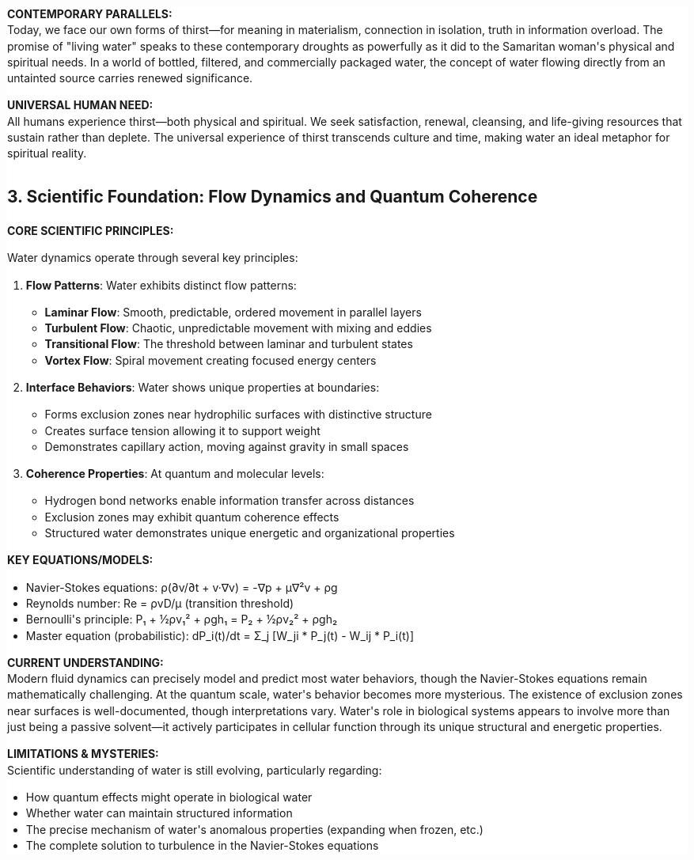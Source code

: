 **CONTEMPORARY PARALLELS:**   
Today, we face our own forms of thirst—for meaning in materialism, connection in isolation, truth in information overload. The promise of "living water" speaks to these contemporary droughts as powerfully as it did to the Samaritan woman's physical and spiritual needs. In a world of bottled, filtered, and commercially packaged water, the concept of water flowing directly from an untainted source carries renewed significance.   
   
**UNIVERSAL HUMAN NEED:**   
All humans experience thirst—both physical and spiritual. We seek satisfaction, renewal, cleansing, and life-giving resources that sustain rather than deplete. The universal experience of thirst transcends culture and time, making water an ideal metaphor for spiritual reality.   
   
## 3. Scientific Foundation: Flow Dynamics and Quantum Coherence   
   
**CORE SCIENTIFIC PRINCIPLES:**   
   
Water dynamics operate through several key principles:   
   
1. **Flow Patterns**: Water exhibits distinct flow patterns:   
   
   - **Laminar Flow**: Smooth, predictable, ordered movement in parallel layers   
   - **Turbulent Flow**: Chaotic, unpredictable movement with mixing and eddies   
   - **Transitional Flow**: The threshold between laminar and turbulent states   
   - **Vortex Flow**: Spiral movement creating focused energy centers   
   
2. **Interface Behaviors**: Water shows unique properties at boundaries:   
   
   - Forms exclusion zones near hydrophilic surfaces with distinctive structure   
   - Creates surface tension allowing it to support weight   
   - Demonstrates capillary action, moving against gravity in small spaces   
   
3. **Coherence Properties**: At quantum and molecular levels:   
   
   - Hydrogen bond networks enable information transfer across distances   
   - Exclusion zones may exhibit quantum coherence effects   
   - Structured water demonstrates unique energetic and organizational properties   
   
**KEY EQUATIONS/MODELS:**   
   
- Navier-Stokes equations: ρ(∂v/∂t + v·∇v) = -∇p + μ∇²v + ρg   
- Reynolds number: Re = ρvD/μ (transition threshold)   
- Bernoulli's principle: P₁ + ½ρv₁² + ρgh₁ = P₂ + ½ρv₂² + ρgh₂   
- Master equation (probabilistic): dP_i(t)/dt = Σ_j [W_ji * P_j(t) - W_ij * P_i(t)]   
   
**CURRENT UNDERSTANDING:**   
Modern fluid dynamics can precisely model and predict most water behaviors, though the Navier-Stokes equations remain mathematically challenging. At the quantum scale, water's behavior becomes more mysterious. The existence of exclusion zones near surfaces is well-documented, though interpretations vary. Water's role in biological systems appears to involve more than just being a passive solvent—it actively participates in cellular function through its unique structural and energetic properties.   
   
**LIMITATIONS & MYSTERIES:**   
Scientific understanding of water is still evolving, particularly regarding:   
   
- How quantum effects might operate in biological water   
- Whether water can maintain structured information   
- The precise mechanism of water's anomalous properties (expanding when frozen, etc.)   
- The complete solution to turbulence in the Navier-Stokes equations   
   
